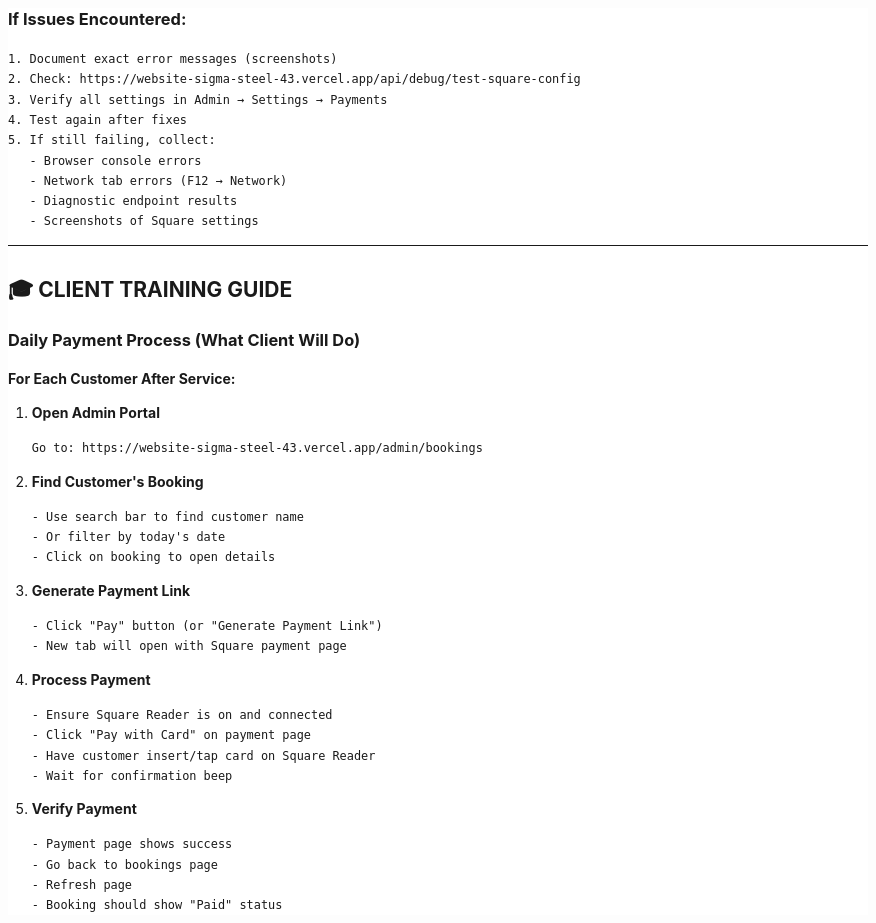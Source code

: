 ### If Issues Encountered:
```
1. Document exact error messages (screenshots)
2. Check: https://website-sigma-steel-43.vercel.app/api/debug/test-square-config
3. Verify all settings in Admin → Settings → Payments
4. Test again after fixes
5. If still failing, collect:
   - Browser console errors
   - Network tab errors (F12 → Network)
   - Diagnostic endpoint results
   - Screenshots of Square settings
```

---

## 🎓 CLIENT TRAINING GUIDE

### Daily Payment Process (What Client Will Do)

**For Each Customer After Service:**

1. **Open Admin Portal**
   ```
   Go to: https://website-sigma-steel-43.vercel.app/admin/bookings
   ```

2. **Find Customer's Booking**
   ```
   - Use search bar to find customer name
   - Or filter by today's date
   - Click on booking to open details
   ```

3. **Generate Payment Link**
   ```
   - Click "Pay" button (or "Generate Payment Link")
   - New tab will open with Square payment page
   ```

4. **Process Payment**
   ```
   - Ensure Square Reader is on and connected
   - Click "Pay with Card" on payment page
   - Have customer insert/tap card on Square Reader
   - Wait for confirmation beep
   ```

5. **Verify Payment**
   ```
   - Payment page shows success
   - Go back to bookings page
   - Refresh page
   - Booking should show "Paid" status
   ```
